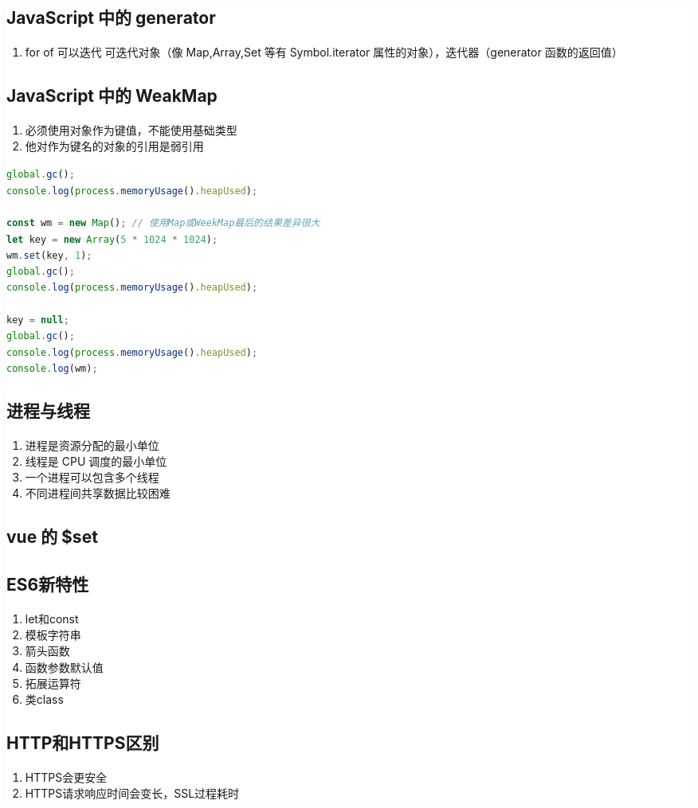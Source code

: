 ## JavaScript 中的 generator

1. for of 可以迭代 可迭代对象（像 Map,Array,Set 等有 Symbol.iterator 属性的对象），迭代器（generator 函数的返回值）

## JavaScript 中的 WeakMap

1. 必须使用对象作为键值，不能使用基础类型
2. 他对作为键名的对象的引用是弱引用

```javascript
global.gc();
console.log(process.memoryUsage().heapUsed);

const wm = new Map(); // 使用Map或WeekMap最后的结果差异很大
let key = new Array(5 * 1024 * 1024);
wm.set(key, 1);
global.gc();
console.log(process.memoryUsage().heapUsed);

key = null;
global.gc();
console.log(process.memoryUsage().heapUsed);
console.log(wm);
```

## 进程与线程

1. 进程是资源分配的最小单位
2. 线程是 CPU 调度的最小单位
3. 一个进程可以包含多个线程
4. 不同进程间共享数据比较困难

## vue 的 $set



## ES6新特性

1. let和const
2. 模板字符串
3. 箭头函数
4. 函数参数默认值
5. 拓展运算符
6. 类class



## HTTP和HTTPS区别

1. HTTPS会更安全
2. HTTPS请求响应时间会变长，SSL过程耗时
